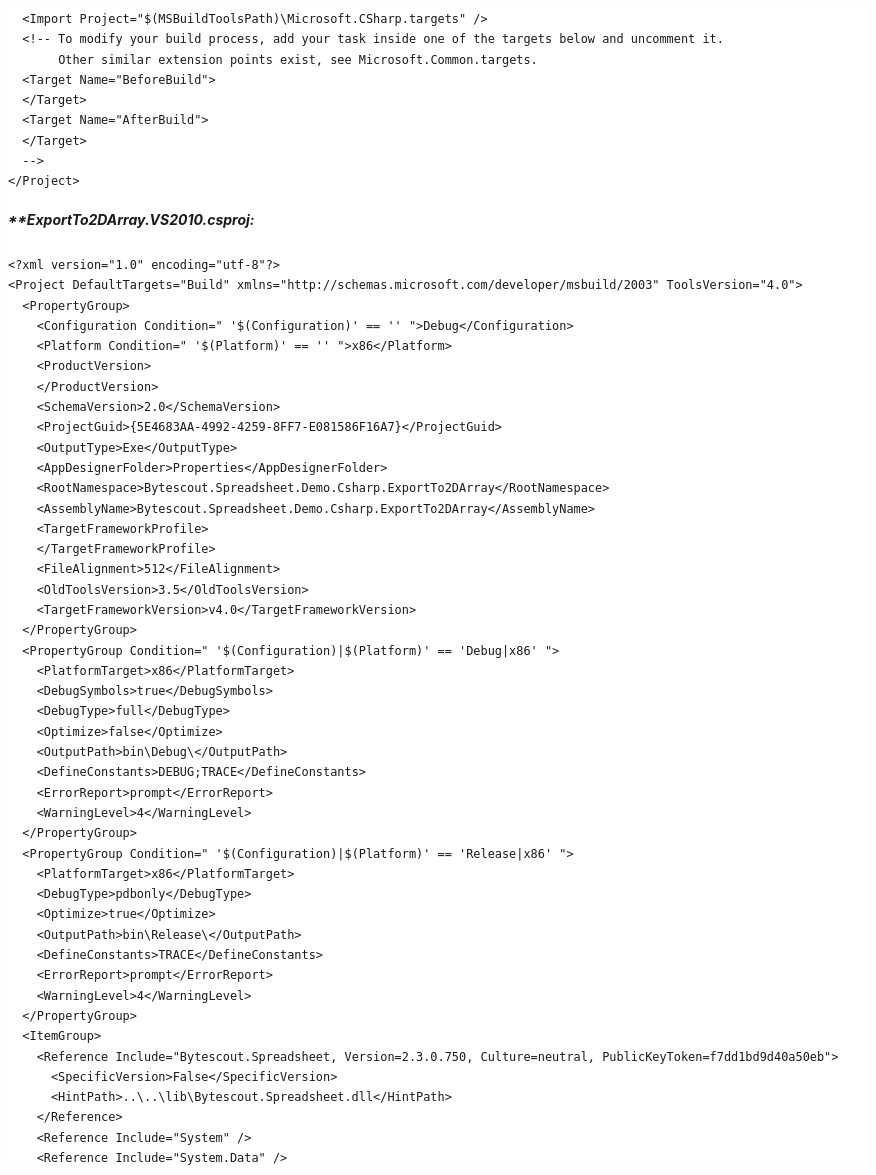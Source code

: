 ```
  <Import Project="$(MSBuildToolsPath)\Microsoft.CSharp.targets" />
  <!-- To modify your build process, add your task inside one of the targets below and uncomment it. 
       Other similar extension points exist, see Microsoft.Common.targets.
  <Target Name="BeforeBuild">
  </Target>
  <Target Name="AfterBuild">
  </Target>
  -->
</Project>
```

    



##### ****ExportTo2DArray.VS2010.csproj:**
    
```
<?xml version="1.0" encoding="utf-8"?>
<Project DefaultTargets="Build" xmlns="http://schemas.microsoft.com/developer/msbuild/2003" ToolsVersion="4.0">
  <PropertyGroup>
    <Configuration Condition=" '$(Configuration)' == '' ">Debug</Configuration>
    <Platform Condition=" '$(Platform)' == '' ">x86</Platform>
    <ProductVersion>
    </ProductVersion>
    <SchemaVersion>2.0</SchemaVersion>
    <ProjectGuid>{5E4683AA-4992-4259-8FF7-E081586F16A7}</ProjectGuid>
    <OutputType>Exe</OutputType>
    <AppDesignerFolder>Properties</AppDesignerFolder>
    <RootNamespace>Bytescout.Spreadsheet.Demo.Csharp.ExportTo2DArray</RootNamespace>
    <AssemblyName>Bytescout.Spreadsheet.Demo.Csharp.ExportTo2DArray</AssemblyName>
    <TargetFrameworkProfile>
    </TargetFrameworkProfile>
    <FileAlignment>512</FileAlignment>
    <OldToolsVersion>3.5</OldToolsVersion>
    <TargetFrameworkVersion>v4.0</TargetFrameworkVersion>
  </PropertyGroup>
  <PropertyGroup Condition=" '$(Configuration)|$(Platform)' == 'Debug|x86' ">
    <PlatformTarget>x86</PlatformTarget>
    <DebugSymbols>true</DebugSymbols>
    <DebugType>full</DebugType>
    <Optimize>false</Optimize>
    <OutputPath>bin\Debug\</OutputPath>
    <DefineConstants>DEBUG;TRACE</DefineConstants>
    <ErrorReport>prompt</ErrorReport>
    <WarningLevel>4</WarningLevel>
  </PropertyGroup>
  <PropertyGroup Condition=" '$(Configuration)|$(Platform)' == 'Release|x86' ">
    <PlatformTarget>x86</PlatformTarget>
    <DebugType>pdbonly</DebugType>
    <Optimize>true</Optimize>
    <OutputPath>bin\Release\</OutputPath>
    <DefineConstants>TRACE</DefineConstants>
    <ErrorReport>prompt</ErrorReport>
    <WarningLevel>4</WarningLevel>
  </PropertyGroup>
  <ItemGroup>
    <Reference Include="Bytescout.Spreadsheet, Version=2.3.0.750, Culture=neutral, PublicKeyToken=f7dd1bd9d40a50eb">
      <SpecificVersion>False</SpecificVersion>
      <HintPath>..\..\lib\Bytescout.Spreadsheet.dll</HintPath>
    </Reference>
    <Reference Include="System" />
    <Reference Include="System.Data" />
```